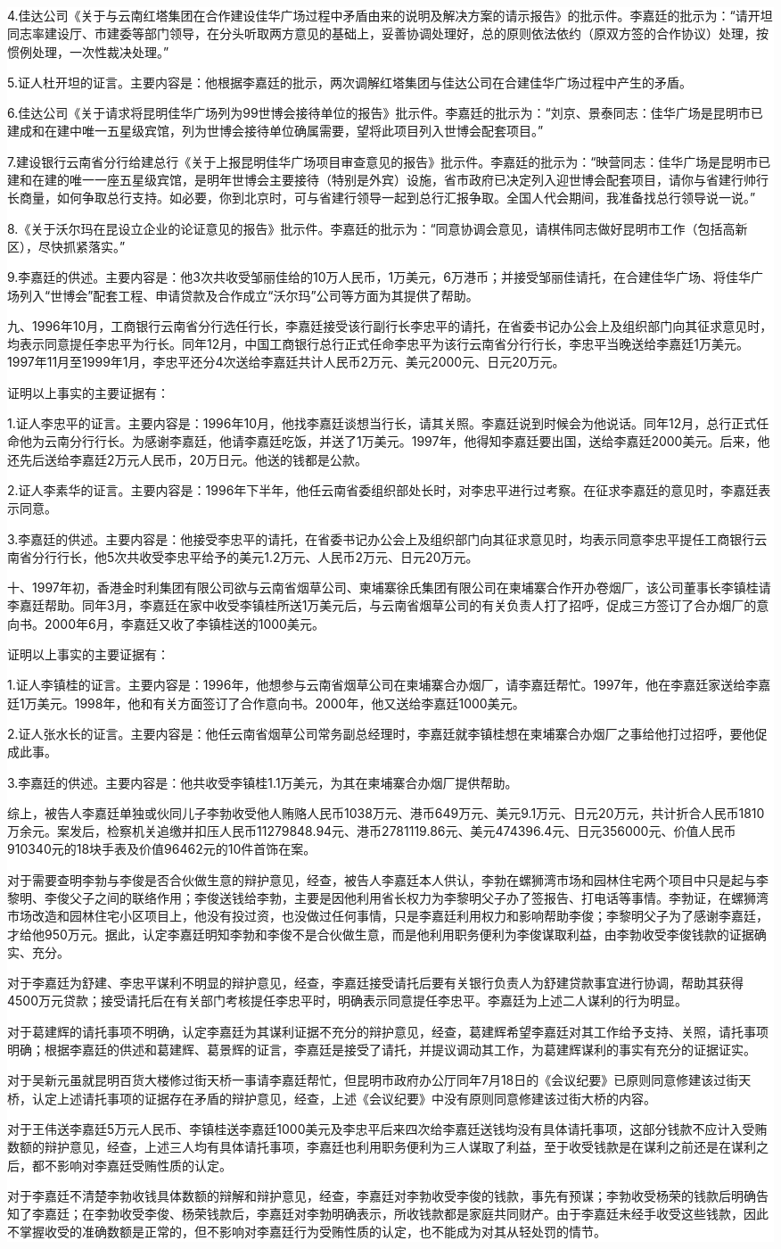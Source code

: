4.佳达公司《关于与云南红塔集团在合作建设佳华广场过程中矛盾由来的说明及解决方案的请示报告》的批示件。李嘉廷的批示为：“请开坦同志率建设厅、市建委等部门领导，在分头听取两方意见的基础上，妥善协调处理好，总的原则依法依约（原双方签的合作协议）处理，按惯例处理，一次性裁决处理。”

5.证人杜开坦的证言。主要内容是：他根据李嘉廷的批示，两次调解红塔集团与佳达公司在合建佳华广场过程中产生的矛盾。

6.佳达公司《关于请求将昆明佳华广场列为99世博会接待单位的报告》批示件。李嘉廷的批示为：“刘京、景泰同志：佳华广场是昆明市已建成和在建中唯一五星级宾馆，列为世博会接待单位确属需要，望将此项目列入世博会配套项目。”

7.建设银行云南省分行给建总行《关于上报昆明佳华广场项目审查意见的报告》批示件。李嘉廷的批示为：“映营同志：佳华广场是昆明市已建和在建的唯一一座五星级宾馆，是明年世博会主要接待（特别是外宾）设施，省市政府已决定列入迎世博会配套项目，请你与省建行帅行长商量，如何争取总行支持。如必要，你到北京时，可与省建行领导一起到总行汇报争取。全国人代会期间，我准备找总行领导说一说。”

8.《关于沃尔玛在昆设立企业的论证意见的报告》批示件。李嘉廷的批示为：“同意协调会意见，请棋伟同志做好昆明市工作（包括高新区），尽快抓紧落实。”

9.李嘉廷的供述。主要内容是：他3次共收受邹丽佳给的10万人民币，1万美元，6万港币；并接受邹丽佳请托，在合建佳华广场、将佳华广场列入“世博会”配套工程、申请贷款及合作成立“沃尔玛”公司等方面为其提供了帮助。

九、1996年10月，工商银行云南省分行选任行长，李嘉廷接受该行副行长李忠平的请托，在省委书记办公会上及组织部门向其征求意见时，均表示同意提任李忠平为行长。同年12月，中国工商银行总行正式任命李忠平为该行云南省分行行长，李忠平当晚送给李嘉廷1万美元。1997年11月至1999年1月，李忠平还分4次送给李嘉廷共计人民币2万元、美元2000元、日元20万元。

证明以上事实的主要证据有：

1.证人李忠平的证言。主要内容是：1996年10月，他找李嘉廷谈想当行长，请其关照。李嘉廷说到时候会为他说话。同年12月，总行正式任命他为云南分行行长。为感谢李嘉廷，他请李嘉廷吃饭，并送了1万美元。1997年，他得知李嘉廷要出国，送给李嘉廷2000美元。后来，他还先后送给李嘉廷2万元人民币，20万日元。他送的钱都是公款。

2.证人李素华的证言。主要内容是：1996年下半年，他任云南省委组织部处长时，对李忠平进行过考察。在征求李嘉廷的意见时，李嘉廷表示同意。

3.李嘉廷的供述。主要内容是：他接受李忠平的请托，在省委书记办公会上及组织部门向其征求意见时，均表示同意李忠平提任工商银行云南省分行行长，他5次共收受李忠平给予的美元1.2万元、人民币2万元、日元20万元。

十、1997年初，香港金时利集团有限公司欲与云南省烟草公司、柬埔寨徐氏集团有限公司在柬埔寨合作开办卷烟厂，该公司董事长李镇桂请李嘉廷帮助。同年3月，李嘉廷在家中收受李镇桂所送1万美元后，与云南省烟草公司的有关负责人打了招呼，促成三方签订了合办烟厂的意向书。2000年6月，李嘉廷又收了李镇桂送的1000美元。

证明以上事实的主要证据有：

1.证人李镇桂的证言。主要内容是：1996年，他想参与云南省烟草公司在柬埔寨合办烟厂，请李嘉廷帮忙。1997年，他在李嘉廷家送给李嘉廷1万美元。1998年，他和有关方面签订了合作意向书。2000年，他又送给李嘉廷1000美元。

2.证人张水长的证言。主要内容是：他任云南省烟草公司常务副总经理时，李嘉廷就李镇桂想在柬埔寨合办烟厂之事给他打过招呼，要他促成此事。

3.李嘉廷的供述。主要内容是：他共收受李镇桂1.1万美元，为其在柬埔寨合办烟厂提供帮助。

综上，被告人李嘉廷单独或伙同儿子李勃收受他人贿赂人民币1038万元、港币649万元、美元9.1万元、日元20万元，共计折合人民币1810万余元。案发后，检察机关追缴并扣压人民币11279848.94元、港币2781119.86元、美元474396.4元、日元356000元、价值人民币910340元的18块手表及价值96462元的10件首饰在案。

对于需要查明李勃与李俊是否合伙做生意的辩护意见，经查，被告人李嘉廷本人供认，李勃在螺狮湾市场和园林住宅两个项目中只是起与李黎明、李俊父子之间的联络作用；李俊送钱给李勃，主要是因他利用省长权力为李黎明父子办了签报告、打电话等事情。李勃证，在螺狮湾市场改造和园林住宅小区项目上，他没有投过资，也没做过任何事情，只是李嘉廷利用权力和影响帮助李俊；李黎明父子为了感谢李嘉廷，才给他950万元。据此，认定李嘉廷明知李勃和李俊不是合伙做生意，而是他利用职务便利为李俊谋取利益，由李勃收受李俊钱款的证据确实、充分。

对于李嘉廷为舒建、李忠平谋利不明显的辩护意见，经查，李嘉廷接受请托后要有关银行负责人为舒建贷款事宜进行协调，帮助其获得4500万元贷款；接受请托后在有关部门考核提任李忠平时，明确表示同意提任李忠平。李嘉廷为上述二人谋利的行为明显。

对于葛建辉的请托事项不明确，认定李嘉廷为其谋利证据不充分的辩护意见，经查，葛建辉希望李嘉廷对其工作给予支持、关照，请托事项明确；根据李嘉廷的供述和葛建辉、葛景辉的证言，李嘉廷是接受了请托，并提议调动其工作，为葛建辉谋利的事实有充分的证据证实。

对于吴新元虽就昆明百货大楼修过街天桥一事请李嘉廷帮忙，但昆明市政府办公厅同年7月18日的《会议纪要》已原则同意修建该过街天桥，认定上述请托事项的证据存在矛盾的辩护意见，经查，上述《会议纪要》中没有原则同意修建该过街大桥的内容。

对于王伟送李嘉廷5万元人民币、李镇桂送李嘉廷1000美元及李忠平后来四次给李嘉廷送钱均没有具体请托事项，这部分钱款不应计入受贿数额的辩护意见，经查，上述三人均有具体请托事项，李嘉廷也利用职务便利为三人谋取了利益，至于收受钱款是在谋利之前还是在谋利之后，都不影响对李嘉廷受贿性质的认定。

对于李嘉廷不清楚李勃收钱具体数额的辩解和辩护意见，经查，李嘉廷对李勃收受李俊的钱款，事先有预谋；李勃收受杨荣的钱款后明确告知了李嘉廷；在李勃收受李俊、杨荣钱款后，李嘉廷对李勃明确表示，所收钱款都是家庭共同财产。由于李嘉廷未经手收受这些钱款，因此不掌握收受的准确数额是正常的，但不影响对李嘉廷行为受贿性质的认定，也不能成为对其从轻处罚的情节。
